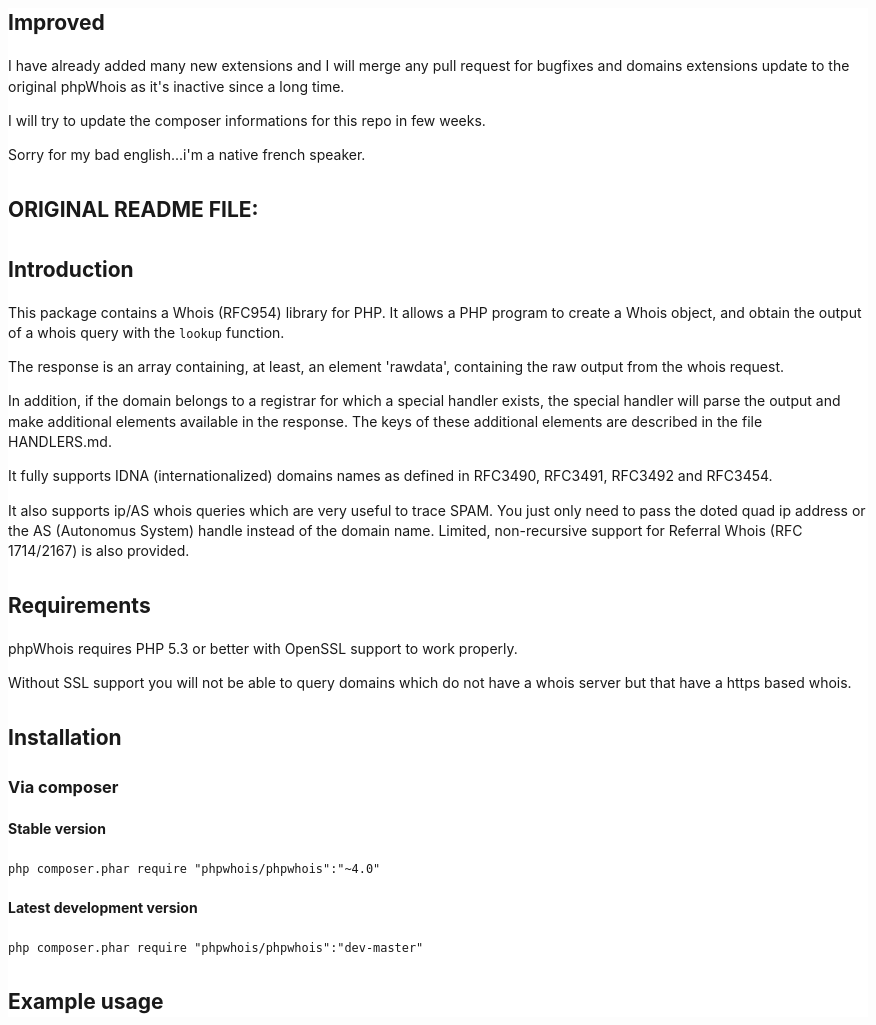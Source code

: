 Improved
------------
I have already added many new extensions and I will merge any pull request for bugfixes and domains extensions update to the original phpWhois as it's inactive since a long time.

I will try to update the composer informations for this repo in few weeks.

Sorry for my bad english...i'm a native french speaker.

ORIGINAL README FILE:
------------

Introduction
------------

This package contains a Whois (RFC954) library for PHP. It allows a PHP program to create a Whois object, and obtain the output of a whois query with the `lookup` function.

The response is an array containing, at least, an element 'rawdata', containing the raw output from the whois request.

In addition, if the domain belongs to a registrar for which a special handler exists, the special handler will parse the output and make additional elements available in the response. The keys of these additional elements are described in the file HANDLERS.md.

It fully supports IDNA (internationalized) domains names as
defined in RFC3490, RFC3491, RFC3492 and RFC3454.

It also supports ip/AS whois queries which are very useful to trace
SPAM. You just only need to pass the doted quad ip address or the
AS (Autonomus System) handle instead of the domain name. Limited,
non-recursive support for Referral Whois (RFC 1714/2167) is also
provided.

Requirements
------------

phpWhois requires PHP 5.3 or better with OpenSSL support to work properly.

Without SSL support you will not be able to query domains which do not have a whois server but that have a https based whois.

Installation
------------

### Via composer

#### Stable version

`php composer.phar require "phpwhois/phpwhois":"~4.0"`

#### Latest development version

`php composer.phar require "phpwhois/phpwhois":"dev-master"`


Example usage
-------------
